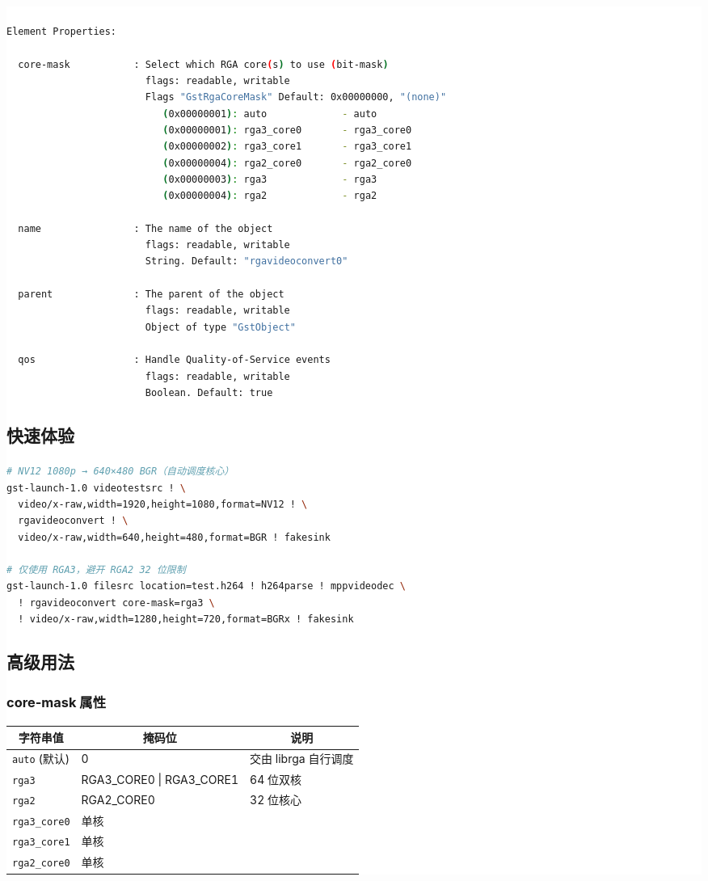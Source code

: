 ```bash

Element Properties:

  core-mask           : Select which RGA core(s) to use (bit-mask)
                        flags: readable, writable
                        Flags "GstRgaCoreMask" Default: 0x00000000, "(none)"
                           (0x00000001): auto             - auto
                           (0x00000001): rga3_core0       - rga3_core0
                           (0x00000002): rga3_core1       - rga3_core1
                           (0x00000004): rga2_core0       - rga2_core0
                           (0x00000003): rga3             - rga3
                           (0x00000004): rga2             - rga2

  name                : The name of the object
                        flags: readable, writable
                        String. Default: "rgavideoconvert0"

  parent              : The parent of the object
                        flags: readable, writable
                        Object of type "GstObject"

  qos                 : Handle Quality-of-Service events
                        flags: readable, writable
                        Boolean. Default: true
```

## 快速体验

```bash
# NV12 1080p → 640×480 BGR（自动调度核心）
gst-launch-1.0 videotestsrc ! \
  video/x-raw,width=1920,height=1080,format=NV12 ! \
  rgavideoconvert ! \
  video/x-raw,width=640,height=480,format=BGR ! fakesink

# 仅使用 RGA3，避开 RGA2 32 位限制
gst-launch-1.0 filesrc location=test.h264 ! h264parse ! mppvideodec \
  ! rgavideoconvert core-mask=rga3 \
  ! video/x-raw,width=1280,height=720,format=BGRx ! fakesink
```

## 高级用法

### core-mask 属性

| 字符串值      | 掩码位                     | 说明                 |
| ------------- | -------------------------- | -------------------- |
| `auto` (默认) | 0                          | 交由 librga 自行调度 |
| `rga3`        | RGA3\_CORE0 \| RGA3\_CORE1 | 64 位双核            |
| `rga2`        | RGA2\_CORE0                | 32 位核心            |
| `rga3_core0`  | 单核                       |                      |
| `rga3_core1`  | 单核                       |                      |
| `rga2_core0`  | 单核                       |                      |
